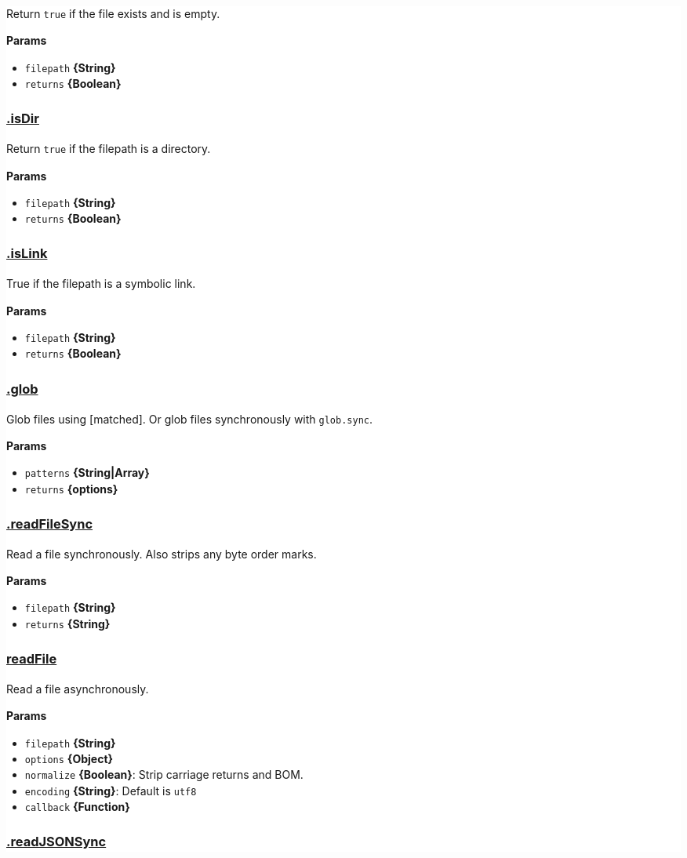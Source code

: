 Return `true` if the file exists and is empty.

**Params**

* `filepath` **{String}**
* `returns` **{Boolean}**

### [.isDir](index.js#L107)

Return `true` if the filepath is a directory.

**Params**

* `filepath` **{String}**
* `returns` **{Boolean}**

### [.isLink](index.js#L138)

True if the filepath is a symbolic link.

**Params**

* `filepath` **{String}**
* `returns` **{Boolean}**

### [.glob](index.js#L152)

Glob files using [matched]. Or glob files synchronously
with `glob.sync`.

**Params**

* `patterns` **{String|Array}**
* `returns` **{options}**

### [.readFileSync](index.js#L163)

Read a file synchronously. Also strips any byte order
marks.

**Params**

* `filepath` **{String}**
* `returns` **{String}**

### [readFile](index.js#L183)

Read a file asynchronously.

**Params**

* `filepath` **{String}**
* `options` **{Object}**
* `normalize` **{Boolean}**: Strip carriage returns and BOM.
* `encoding` **{String}**: Default is `utf8`
* `callback` **{Function}**

### [.readJSONSync](index.js#L214)
